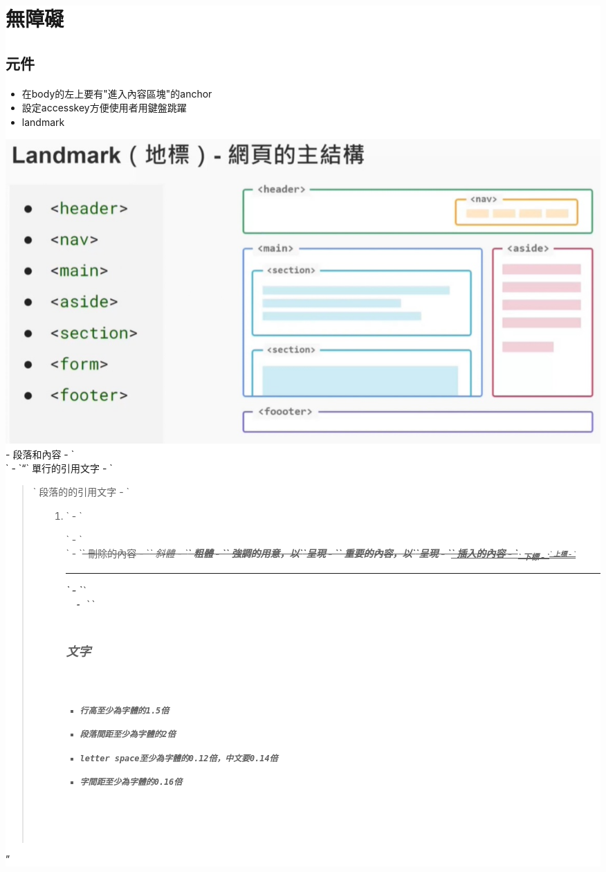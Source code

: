 # 無障礙
## 元件
- 在body的左上要有"進入內容區塊"的anchor
- 設定accesskey方便使用者用鍵盤跳躍
- landmark
<img src="./img/landmark.jpg">
- 段落和內容
  - `<article>`
  - `<q>` 單行的引用文字
  - `<blockquote>` 段落的的引用文字
  - `<ul> <ol> <li>`
  - `<p>`
  - `<br>`
  - `<del>` 刪除的內容
  - `<i>` 斜體
  - `<b>` 粗體
  - `<em>` 強調的用意，以`<i>`呈現
  - `<strong>` 重要的內容，以`<b>`呈現
  - `<ins>` 插入的內容
  - `<sub>` 下標
  - `<sup>` 上標
  - `<hr>`
  - `<code>`
  - `<time>`

## 文字
- 行高至少為字體的1.5倍
- 段落間距至少為字體的2倍
- letter space至少為字體的0.12倍，中文要0.14倍
- 字間距至少為字體的0.16倍
